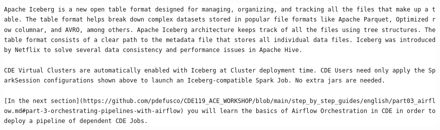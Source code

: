 ```
Apache Iceberg is a new open table format designed for managing, organizing, and tracking all the files that make up a table. The table format helps break down complex datasets stored in popular file formats like Apache Parquet, Optimized row columnar, and AVRO, among others. Apache Iceberg architecture keeps track of all the files using tree structures. The table format consists of a clear path to the metadata file that stores all individual data files. Iceberg was introduced by Netflix to solve several data consistency and performance issues in Apache Hive.

CDE Virtual Clusters are automatically enabled with Iceberg at Cluster deployment time. CDE Users need only apply the SparkSession configurations shown above to launch an Iceberg-compatible Spark Job. No extra jars are needed.

[In the next section](https://github.com/pdefusco/CDE119_ACE_WORKSHOP/blob/main/step_by_step_guides/english/part03_airflow.md#part-3-orchestrating-pipelines-with-airflow) you will learn the basics of Airflow Orchestration in CDE in order to deploy a pipeline of dependent CDE Jobs.
